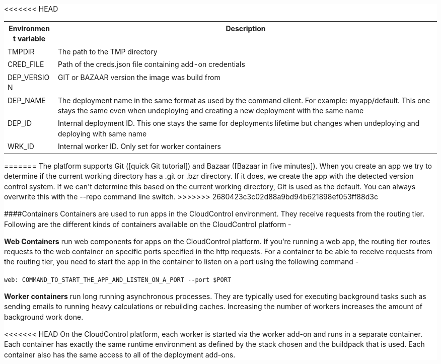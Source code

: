 <<<<<<< HEAD
<table>
  <tr>
    <th>Environment variable</th><th>Description</th>
  </tr>
  <tr>
    <td>TMPDIR</td><td>The path to the TMP directory</td>
  </tr>
  <tr>
    <td>CRED_FILE</td><td>Path of the creds.json file containing add-on credentials</td>
  </tr>
  <tr>
    <td>DEP_VERSION</td><td>GIT or BAZAAR version the image was build from</td>
  </tr>
  <tr>
    <td>DEP_NAME</td><td>The deployment name in the same format as used by the command client. For example: myapp/default. This one stays the same even when undeploying and creating a new deployment with the same name</td>
  </tr>
  <tr>
    <td>DEP_ID</td><td>Internal deployment ID. This one stays the same for deployments lifetime but changes when undeploying and deploying with same name</td>
  </tr>
  <tr>
    <td>WRK_ID</td><td>Internal worker ID. Only set for worker containers</td>
  </tr>
</table>
=======
The platform supports Git ([quick Git tutorial]) and Bazaar ([Bazaar in five minutes]). When you create an app we try to determine if the current working directory has a .git or .bzr directory. If it does, we create the app with the detected version control system. If we can't determine this based on the current working directory, Git is used as the default. You can always overwrite this with the --repo command line switch.
>>>>>>> 2680423c3c02d88a9bd94b621898ef053ff88d3c

####Containers
Containers are used to run apps in the CloudControl environment. They receive requests from the routing tier. Following are the different kinds of containers available on the CloudControl platform - 

**Web Containers** run web components for apps on the CloudControl platform. If you’re running a web app, the routing tier routes requests to the web container on specific ports specified in the http requests. For a container to be able to receive requests from the routing tier, you need to start the app in the container to listen on a port using the following command - 

~~~
web: COMMAND_TO_START_THE_APP_AND_LISTEN_ON_A_PORT --port $PORT
~~~

**Worker containers** run long running asynchronous processes. They are typically used for executing background tasks such as sending emails to running heavy calculations or rebuilding caches. Increasing the number of workers increases the amount of background work done.

<<<<<<< HEAD
On the CloudControl platform, each worker is started via the worker add-on and runs in a separate container. Each container has exactly the same runtime environment as defined by the stack chosen and the buildpack that is used. Each container also has the same access to all of the deployment add-ons. 


[generating SSH keys]: https://help.github.com/articles/generating-ssh-keys
[Custom Config Add-on]: https://www.cloudcontrol.com/dev-center/Add-on%20Documentation/Deployment/Custom%20Config
[web console]: https://www.cloudcontrol.com/console
[API libraries]: https://github.com/cloudControl
[the latest version]: http://cctrl.s3-website-eu-west-1.amazonaws.com/#windows/
[Python 2.6+]: http://python.org/download/
[reset your password]: https://api.cloudcontrol.com/reset_password/
[quick Git tutorial]: http://rogerdudler.github.com/git-guide/
[Bazaar in five minutes]: http://doc.bazaar.canonical.com/latest/en/mini-tutorial/
[Heroku buildpack API]: https://devcenter.heroku.com/articles/buildpack-api
[guides]: https://www.cloudcontrol.com/dev-center/Guides
[MongoLab Add-on]: https://www.cloudcontrol.com/add-ons/mongolab
[Add-on marketplace]: https://www.cloudcontrol.com/add-ons
[Deployment category]: https://www.cloudcontrol.com/dev-center/Add-on%20Documentation/Deployment
[rsyslog]: http://www.rsyslog.com/
[TLS]: http://en.wikipedia.org/wiki/Transport_Layer_Security
[Alias Add-on]: https://www.cloudcontrol.com/add-ons/alias
[Blitz.io]: https://www.cloudcontrol.com/dev-center/Add-on%20Documentation/Performance%20&%20Monitoring/Blitz.io
[MemCachier Add-on]: https://www.cloudcontrol.com/add-ons/memcachier
[Varnish]: https://www.varnish-cache.org/
[MemCachier Documentation]: https://www.cloudcontrol.com/dev-center/Add-on%20Documentation/Data%20Storage/MemCachier
[New Relic Add-ons]: https://www.cloudcontrol.com/dev-center/Add-on%20Documentation/Performance%20&%20Monitoring/New%20Relic
[tutorial]: https://www.cloudcontrol.com/blog/best-practice-running-and-analyzing-load-tests-on-your-cloudcontrol-app
[Cron Add-on]: https://www.cloudcontrol.com/add-ons/cron
[Cron Add-on documentation]: https://www.cloudcontrol.com/dev-center/Add-on%20Documentation/Deployment/Cron
[Worker Add-on]: https://www.cloudcontrol.com/add-ons/worker
[Worker Add-on documentation]: https://www.cloudcontrol.com/dev-center/Add-on%20Documentation/Data%20Processing/Worker
[Ubuntu 10.04 LTS Lucid Lynx]: http://releases.ubuntu.com/lucid/
[Ubuntu 12.04 LTS Precise Pangolin]: http://releases.ubuntu.com/precise/